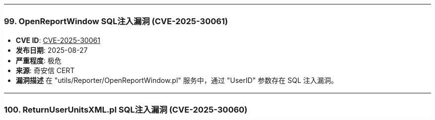 
---
### 99. OpenReportWindow SQL注入漏洞 (CVE-2025-30061)
- **CVE ID**: [CVE-2025-30061](https://cve.mitre.org/cgi-bin/cvename.cgi?name=CVE-2025-30061)
- **发布日期**: 2025-08-27
- **严重程度**: 极危
- **来源**: 奇安信 CERT
- **漏洞描述**
在 "utils/Reporter/OpenReportWindow.pl" 服务中，通过 "UserID" 参数存在 SQL 注入漏洞。
---
### 100. ReturnUserUnitsXML.pl SQL注入漏洞 (CVE-2025-30060)
